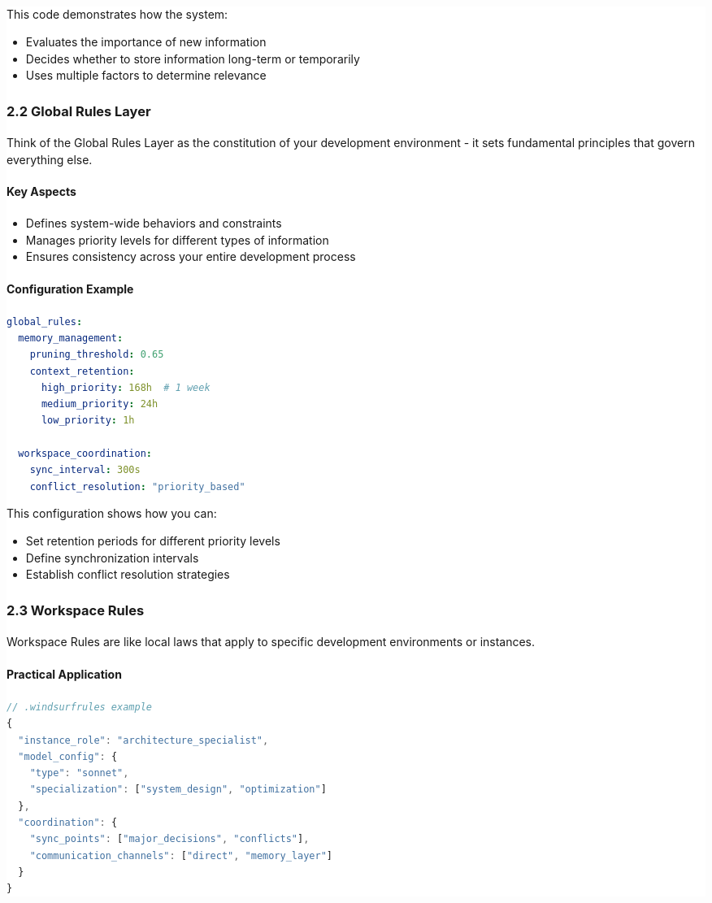 This code demonstrates how the system:
- Evaluates the importance of new information
- Decides whether to store information long-term or temporarily
- Uses multiple factors to determine relevance

### 2.2 Global Rules Layer
Think of the Global Rules Layer as the constitution of your development environment - it sets fundamental principles that govern everything else.

#### Key Aspects
- Defines system-wide behaviors and constraints
- Manages priority levels for different types of information
- Ensures consistency across your entire development process

#### Configuration Example
```yaml
global_rules:
  memory_management:
    pruning_threshold: 0.65
    context_retention:
      high_priority: 168h  # 1 week
      medium_priority: 24h
      low_priority: 1h
    
  workspace_coordination:
    sync_interval: 300s
    conflict_resolution: "priority_based"
```

This configuration shows how you can:
- Set retention periods for different priority levels
- Define synchronization intervals
- Establish conflict resolution strategies

### 2.3 Workspace Rules
Workspace Rules are like local laws that apply to specific development environments or instances.

#### Practical Application
```javascript
// .windsurfrules example
{
  "instance_role": "architecture_specialist",
  "model_config": {
    "type": "sonnet",
    "specialization": ["system_design", "optimization"]
  },
  "coordination": {
    "sync_points": ["major_decisions", "conflicts"],
    "communication_channels": ["direct", "memory_layer"]
  }
}
```
